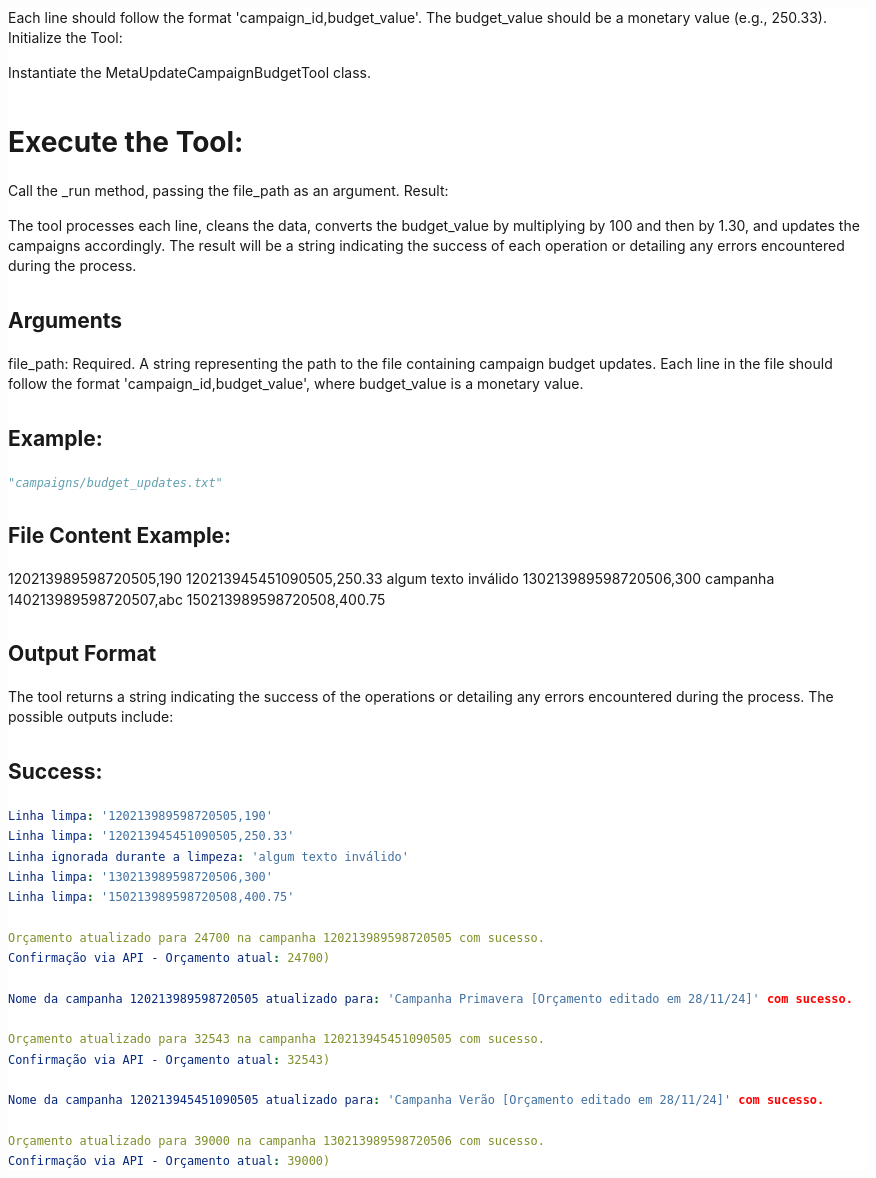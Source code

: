 Each line should follow the format 'campaign_id,budget_value'.
The budget_value should be a monetary value (e.g., 250.33).
Initialize the Tool:

Instantiate the MetaUpdateCampaignBudgetTool class.

# Execute the Tool:

Call the _run method, passing the file_path as an argument.
Result:

The tool processes each line, cleans the data, converts the budget_value by multiplying by 100 and then by 1.30, and updates the campaigns accordingly.
The result will be a string indicating the success of each operation or detailing any errors encountered during the process.

## Arguments
file_path: Required. A string representing the path to the file containing campaign budget updates. Each line in the file should follow the format 'campaign_id,budget_value', where budget_value is a monetary value.

## Example:

```python
"campaigns/budget_updates.txt"
```
## File Content Example:

120213989598720505,190 
120213945451090505,250.33
algum texto inválido
130213989598720506,300
campanha 140213989598720507,abc
150213989598720508,400.75

## Output Format
The tool returns a string indicating the success of the operations or detailing any errors encountered during the process. The possible outputs include:

## Success:

```yaml
Linha limpa: '120213989598720505,190'
Linha limpa: '120213945451090505,250.33'
Linha ignorada durante a limpeza: 'algum texto inválido'
Linha limpa: '130213989598720506,300'
Linha limpa: '150213989598720508,400.75'

Orçamento atualizado para 24700 na campanha 120213989598720505 com sucesso.
Confirmação via API - Orçamento atual: 24700)

Nome da campanha 120213989598720505 atualizado para: 'Campanha Primavera [Orçamento editado em 28/11/24]' com sucesso.

Orçamento atualizado para 32543 na campanha 120213945451090505 com sucesso.
Confirmação via API - Orçamento atual: 32543)

Nome da campanha 120213945451090505 atualizado para: 'Campanha Verão [Orçamento editado em 28/11/24]' com sucesso.

Orçamento atualizado para 39000 na campanha 130213989598720506 com sucesso.
Confirmação via API - Orçamento atual: 39000)
```